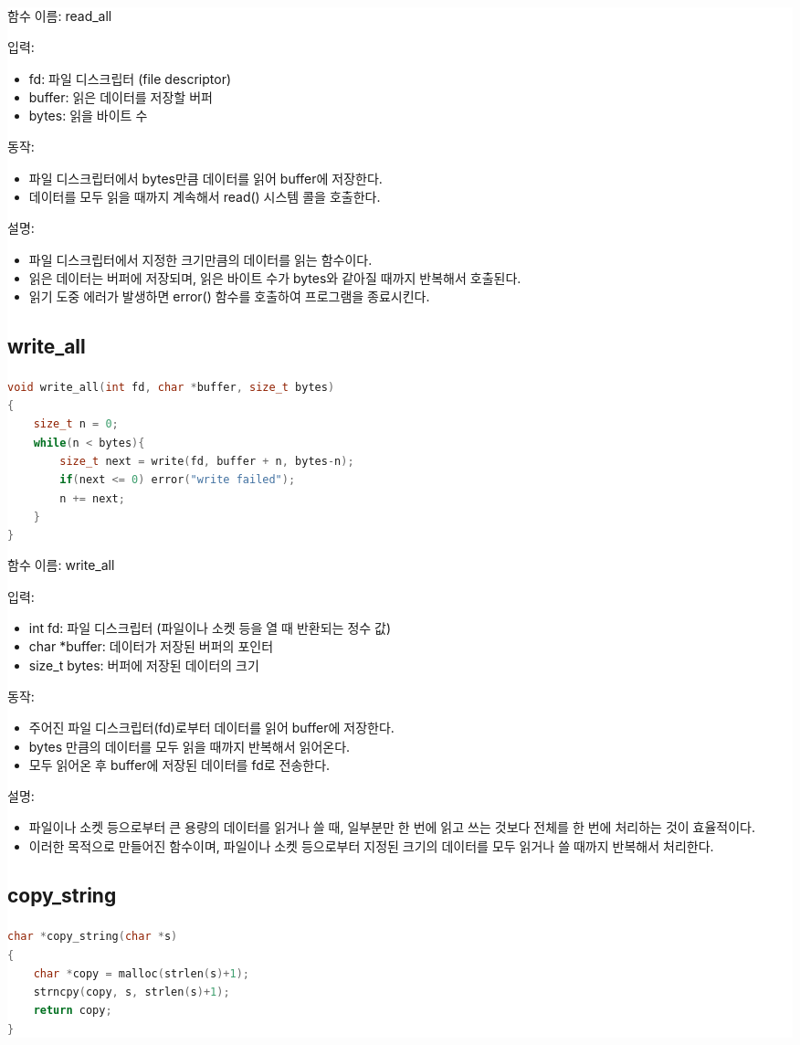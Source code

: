 함수 이름: read\_all

입력:

* fd: 파일 디스크립터 (file descriptor)
* buffer: 읽은 데이터를 저장할 버퍼
* bytes: 읽을 바이트 수

동작:

* 파일 디스크립터에서 bytes만큼 데이터를 읽어 buffer에 저장한다.
* 데이터를 모두 읽을 때까지 계속해서 read() 시스템 콜을 호출한다.

설명:

* 파일 디스크립터에서 지정한 크기만큼의 데이터를 읽는 함수이다.
* 읽은 데이터는 버퍼에 저장되며, 읽은 바이트 수가 bytes와 같아질 때까지 반복해서 호출된다.
* 읽기 도중 에러가 발생하면 error() 함수를 호출하여 프로그램을 종료시킨다.



## write\_all

```c
void write_all(int fd, char *buffer, size_t bytes)
{
    size_t n = 0;
    while(n < bytes){
        size_t next = write(fd, buffer + n, bytes-n);
        if(next <= 0) error("write failed");
        n += next;
    }
}
```

함수 이름: write\_all

입력:

* int fd: 파일 디스크립터 (파일이나 소켓 등을 열 때 반환되는 정수 값)
* char \*buffer: 데이터가 저장된 버퍼의 포인터
* size\_t bytes: 버퍼에 저장된 데이터의 크기

동작:

* 주어진 파일 디스크립터(fd)로부터 데이터를 읽어 buffer에 저장한다.
* bytes 만큼의 데이터를 모두 읽을 때까지 반복해서 읽어온다.
* 모두 읽어온 후 buffer에 저장된 데이터를 fd로 전송한다.

설명:

* 파일이나 소켓 등으로부터 큰 용량의 데이터를 읽거나 쓸 때, 일부분만 한 번에 읽고 쓰는 것보다 전체를 한 번에 처리하는 것이 효율적이다.
* 이러한 목적으로 만들어진 함수이며, 파일이나 소켓 등으로부터 지정된 크기의 데이터를 모두 읽거나 쓸 때까지 반복해서 처리한다.



## copy\_string

```c
char *copy_string(char *s)
{
    char *copy = malloc(strlen(s)+1);
    strncpy(copy, s, strlen(s)+1);
    return copy;
}
```
